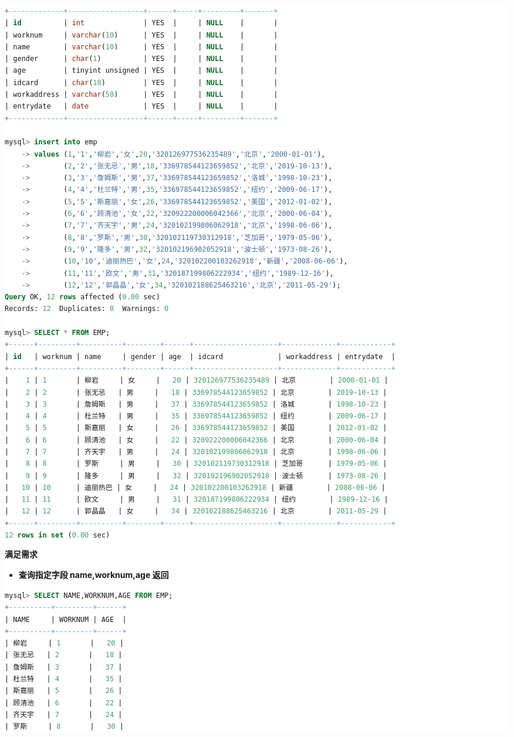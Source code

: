 ```sql
+-------------+------------------+------+-----+---------+-------+
| id          | int              | YES  |     | NULL    |       |
| worknum     | varchar(10)      | YES  |     | NULL    |       |
| name        | varchar(10)      | YES  |     | NULL    |       |
| gender      | char(1)          | YES  |     | NULL    |       |
| age         | tinyint unsigned | YES  |     | NULL    |       |
| idcard      | char(18)         | YES  |     | NULL    |       |
| workaddress | varchar(50)      | YES  |     | NULL    |       |
| entrydate   | date             | YES  |     | NULL    |       |
+-------------+------------------+------+-----+---------+-------+

mysql> insert into emp
    -> values (1,'1','柳岩','女',20,'320126977536235489','北京','2000-01-01'),
    ->        (2,'2','张无忌','男',18,'336978544123659852','北京','2019-10-13'),
    ->        (3,'3','詹姆斯','男',37,'336978544123659852','洛城','1998-10-23'),
    ->        (4,'4','杜兰特','男',35,'336978544123659852','纽约','2009-06-17'),
    ->        (5,'5','斯嘉丽','女',26,'336978544123659852','美国','2012-01-02'),
    ->        (6,'6','顾清池','女',22,'320922200006042366','北京','2000-06-04'),
    ->        (7,'7','齐天宇','男',24,'320102199806062918','北京','1998-06-06'),
    ->        (8,'8','罗斯','男',30,'320102119730312918','芝加哥','1979-05-06'),
    ->        (9,'9','隆多','男',32,'320102196902052918','波士顿','1973-08-26'),
    ->        (10,'10','迪丽热巴','女',24,'320102200103262918','新疆','2008-06-06'),
    ->        (11,'11','欧文','男',31,'320187199806222934','纽约','1989-12-16'),
    ->        (12,'12','郭晶晶','女',34,'320102188625463216','北京','2011-05-29');
Query OK, 12 rows affected (0.00 sec)
Records: 12  Duplicates: 0  Warnings: 0

mysql> SELECT * FROM EMP;
+------+---------+----------+--------+------+--------------------+-------------+------------+
| id   | worknum | name     | gender | age  | idcard             | workaddress | entrydate  |
+------+---------+----------+--------+------+--------------------+-------------+------------+
|    1 | 1       | 柳岩     | 女     |   20 | 320126977536235489 | 北京        | 2000-01-01 |
|    2 | 2       | 张无忌   | 男     |   18 | 336978544123659852 | 北京        | 2019-10-13 |
|    3 | 3       | 詹姆斯   | 男     |   37 | 336978544123659852 | 洛城        | 1998-10-23 |
|    4 | 4       | 杜兰特   | 男     |   35 | 336978544123659852 | 纽约        | 2009-06-17 |
|    5 | 5       | 斯嘉丽   | 女     |   26 | 336978544123659852 | 美国        | 2012-01-02 |
|    6 | 6       | 顾清池   | 女     |   22 | 320922200006042366 | 北京        | 2000-06-04 |
|    7 | 7       | 齐天宇   | 男     |   24 | 320102199806062918 | 北京        | 1998-06-06 |
|    8 | 8       | 罗斯     | 男     |   30 | 320102119730312918 | 芝加哥      | 1979-05-06 |
|    9 | 9       | 隆多     | 男     |   32 | 320102196902052918 | 波士顿      | 1973-08-26 |
|   10 | 10      | 迪丽热巴 | 女     |   24 | 320102200103262918 | 新疆        | 2008-06-06 |
|   11 | 11      | 欧文     | 男     |   31 | 320187199806222934 | 纽约        | 1989-12-16 |
|   12 | 12      | 郭晶晶   | 女     |   34 | 320102188625463216 | 北京        | 2011-05-29 |
+------+---------+----------+--------+------+--------------------+-------------+------------+
12 rows in set (0.00 sec)
```

**满足需求**

- **查询指定字段 name,worknum,age 返回**

```sql
mysql> SELECT NAME,WORKNUM,AGE FROM EMP;
+----------+---------+------+
| NAME     | WORKNUM | AGE  |
+----------+---------+------+
| 柳岩     | 1       |   20 |
| 张无忌   | 2       |   18 |
| 詹姆斯   | 3       |   37 |
| 杜兰特   | 4       |   35 |
| 斯嘉丽   | 5       |   26 |
| 顾清池   | 6       |   22 |
| 齐天宇   | 7       |   24 |
| 罗斯     | 8       |   30 |
```